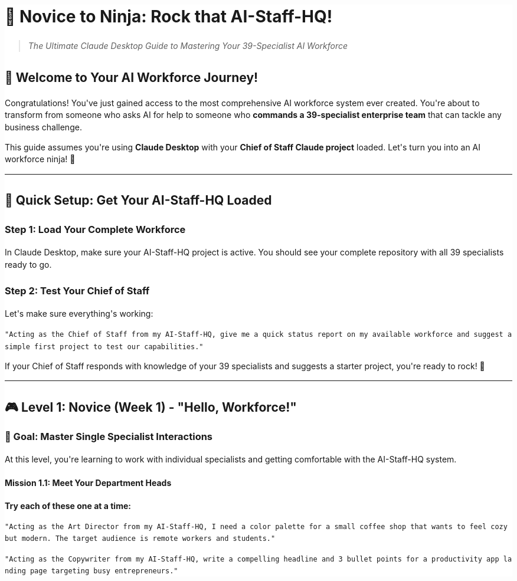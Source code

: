 # 🥷 Novice to Ninja: Rock that AI-Staff-HQ!

> _The Ultimate Claude Desktop Guide to Mastering Your 39-Specialist AI Workforce_

## 🎯 Welcome to Your AI Workforce Journey!

Congratulations! You've just gained access to the most comprehensive AI workforce system ever created. You're about to transform from someone who asks AI for help to someone who **commands a 39-specialist enterprise team** that can tackle any business challenge.

This guide assumes you're using **Claude Desktop** with your **Chief of Staff Claude project** loaded. Let's turn you into an AI workforce ninja! 🥷

---

## 🚀 Quick Setup: Get Your AI-Staff-HQ Loaded

### **Step 1: Load Your Complete Workforce**

In Claude Desktop, make sure your AI-Staff-HQ project is active. You should see your complete repository with all 39 specialists ready to go.

### **Step 2: Test Your Chief of Staff**

Let's make sure everything's working:

```
"Acting as the Chief of Staff from my AI-Staff-HQ, give me a quick status report on my available workforce and suggest a simple first project to test our capabilities."
```

If your Chief of Staff responds with knowledge of your 39 specialists and suggests a starter project, you're ready to rock! 🎸

---

## 🎮 Level 1: Novice (Week 1) - "Hello, Workforce!"

### **🎯 Goal: Master Single Specialist Interactions**

At this level, you're learning to work with individual specialists and getting comfortable with the AI-Staff-HQ system.

#### **Mission 1.1: Meet Your Department Heads**

**Try each of these one at a time:**

```
"Acting as the Art Director from my AI-Staff-HQ, I need a color palette for a small coffee shop that wants to feel cozy but modern. The target audience is remote workers and students."
```

```
"Acting as the Copywriter from my AI-Staff-HQ, write a compelling headline and 3 bullet points for a productivity app landing page targeting busy entrepreneurs."
```
